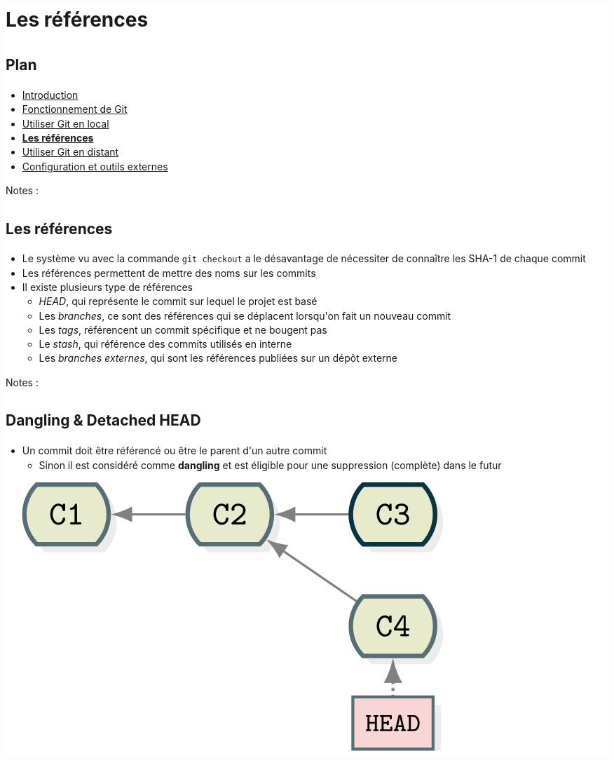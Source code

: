 # Les références





## Plan



- [Introduction](#/1)
- [Fonctionnement de Git](#/2)
- [Utiliser Git en local](#/3)
- **[Les références](#/4)**
- [Utiliser Git en distant](#/5)
- [Configuration et outils externes](#/6)

Notes :



## Les références

- Le système vu avec la commande `git checkout` a le désavantage de nécessiter de connaître les SHA-1 de chaque commit
- Les références permettent de mettre des noms sur les commits
- Il existe plusieurs type de références
  - *HEAD*, qui représente le commit sur lequel le projet est basé
  - Les *branches*, ce sont des références qui se déplacent lorsqu'on fait un nouveau commit
  - Les *tags*, référencent un commit spécifique et ne bougent pas
  - Le *stash*, qui référence des commits utilisés en interne
  - Les *branches externes*, qui sont les références publiées sur un dépôt externe

Notes :



## Dangling & Detached HEAD

- Un commit doit être référencé ou être le parent d'un autre commit
  - Sinon il est considéré comme **dangling** et est éligible pour une suppression (complète) dans le futur

![](ressources/images/04_references/headless.svg)
